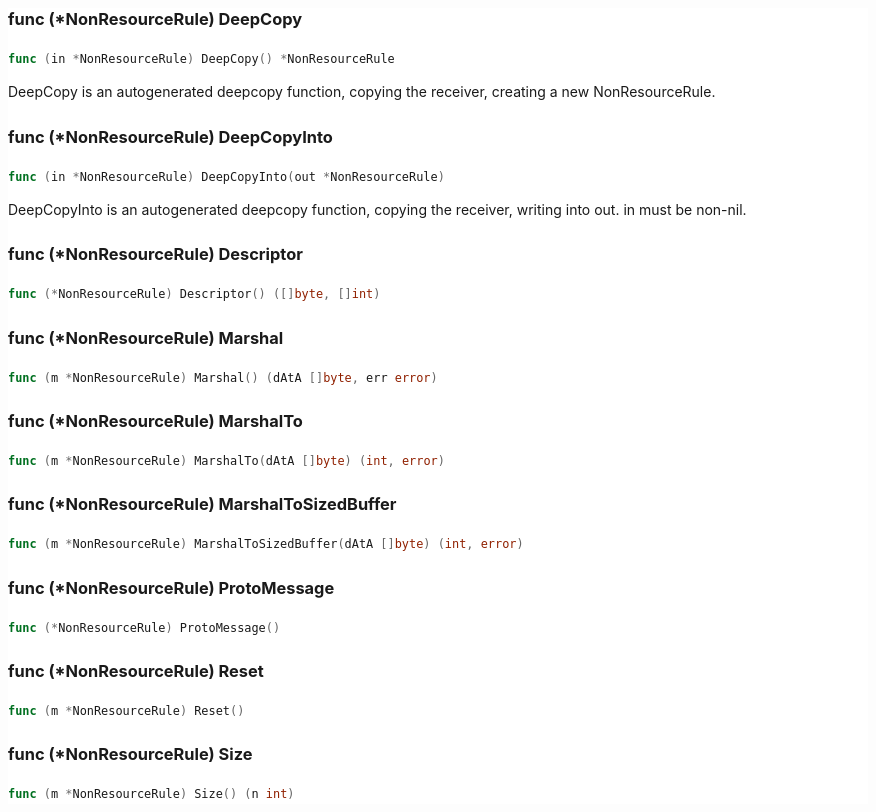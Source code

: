### func \(\*NonResourceRule\) DeepCopy

```go
func (in *NonResourceRule) DeepCopy() *NonResourceRule
```

DeepCopy is an autogenerated deepcopy function, copying the receiver, creating a new NonResourceRule.

### func \(\*NonResourceRule\) DeepCopyInto

```go
func (in *NonResourceRule) DeepCopyInto(out *NonResourceRule)
```

DeepCopyInto is an autogenerated deepcopy function, copying the receiver, writing into out. in must be non\-nil.

### func \(\*NonResourceRule\) Descriptor

```go
func (*NonResourceRule) Descriptor() ([]byte, []int)
```

### func \(\*NonResourceRule\) Marshal

```go
func (m *NonResourceRule) Marshal() (dAtA []byte, err error)
```

### func \(\*NonResourceRule\) MarshalTo

```go
func (m *NonResourceRule) MarshalTo(dAtA []byte) (int, error)
```

### func \(\*NonResourceRule\) MarshalToSizedBuffer

```go
func (m *NonResourceRule) MarshalToSizedBuffer(dAtA []byte) (int, error)
```

### func \(\*NonResourceRule\) ProtoMessage

```go
func (*NonResourceRule) ProtoMessage()
```

### func \(\*NonResourceRule\) Reset

```go
func (m *NonResourceRule) Reset()
```

### func \(\*NonResourceRule\) Size

```go
func (m *NonResourceRule) Size() (n int)
```
